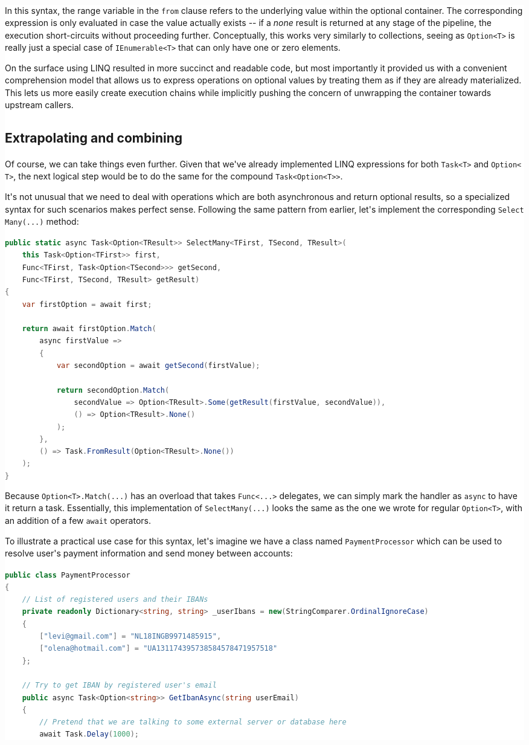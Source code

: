 In this syntax, the range variable in the `from` clause refers to the underlying value within the optional container. The corresponding expression is only evaluated in case the value actually exists -- if a _none_ result is returned at any stage of the pipeline, the execution short-circuits without proceeding further. Conceptually, this works very similarly to collections, seeing as `Option<T>` is really just a special case of `IEnumerable<T>` that can only have one or zero elements.

On the surface using LINQ resulted in more succinct and readable code, but most importantly it provided us with a convenient comprehension model that allows us to express operations on optional values by treating them as if they are already materialized. This lets us more easily create execution chains while implicitly pushing the concern of unwrapping the container towards upstream callers.

## Extrapolating and combining

Of course, we can take things even further. Given that we've already implemented LINQ expressions for both `Task<T>` and `Option<T>`, the next logical step would be to do the same for the compound `Task<Option<T>>`.

It's not unusual that we need to deal with operations which are both asynchronous and return optional results, so a specialized syntax for such scenarios makes perfect sense. Following the same pattern from earlier, let's implement the corresponding `SelectMany(...)` method:

```csharp
public static async Task<Option<TResult>> SelectMany<TFirst, TSecond, TResult>(
    this Task<Option<TFirst>> first,
    Func<TFirst, Task<Option<TSecond>>> getSecond,
    Func<TFirst, TSecond, TResult> getResult)
{
    var firstOption = await first;

    return await firstOption.Match(
        async firstValue =>
        {
            var secondOption = await getSecond(firstValue);

            return secondOption.Match(
                secondValue => Option<TResult>.Some(getResult(firstValue, secondValue)),
                () => Option<TResult>.None()
            );
        },
        () => Task.FromResult(Option<TResult>.None())
    );
}
```

Because `Option<T>.Match(...)` has an overload that takes `Func<...>` delegates, we can simply mark the handler as `async` to have it return a task. Essentially, this implementation of `SelectMany(...)` looks the same as the one we wrote for regular `Option<T>`, with an addition of a few `await` operators.

To illustrate a practical use case for this syntax, let's imagine we have a class named `PaymentProcessor` which can be used to resolve user's payment information and send money between accounts:

```csharp
public class PaymentProcessor
{
    // List of registered users and their IBANs
    private readonly Dictionary<string, string> _userIbans = new(StringComparer.OrdinalIgnoreCase)
    {
        ["levi@gmail.com"] = "NL18INGB9971485915",
        ["olena@hotmail.com"] = "UA131174395738584578471957518"
    };

    // Try to get IBAN by registered user's email
    public async Task<Option<string>> GetIbanAsync(string userEmail)
    {
        // Pretend that we are talking to some external server or database here
        await Task.Delay(1000);
```